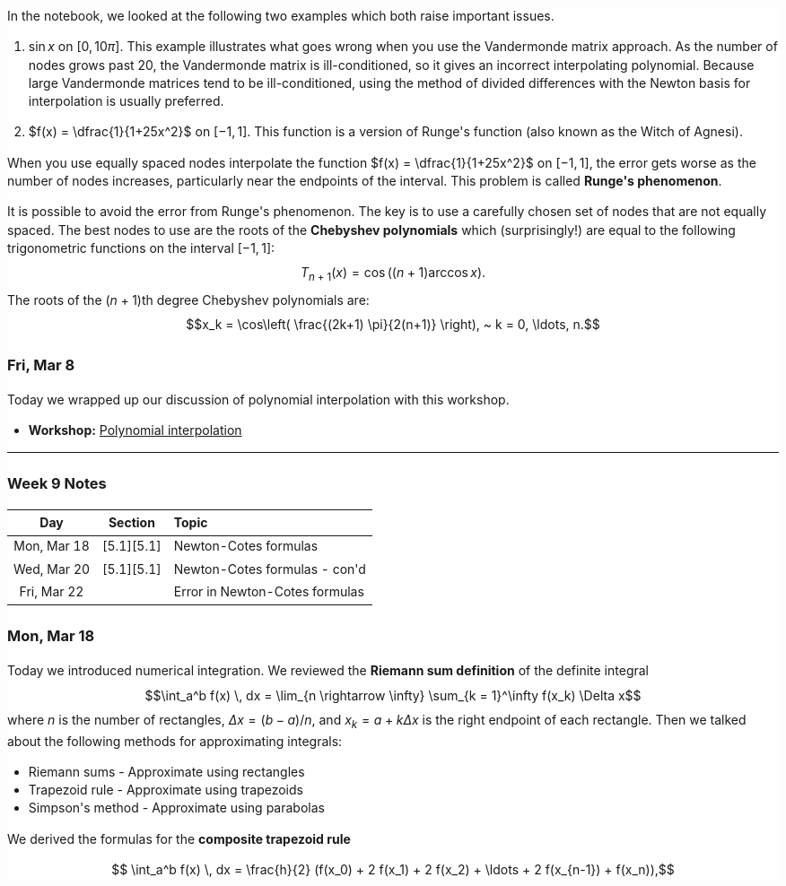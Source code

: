 In the notebook, we looked at the following two examples which both raise important issues. 

1. $\sin x$ on $[0, 10\pi]$.  This example illustrates what goes wrong when you use the Vandermonde matrix approach.  As the number of nodes grows past 20, the Vandermonde matrix is ill-conditioned, so it gives an incorrect interpolating polynomial. Because large Vandermonde matrices tend to be ill-conditioned, using the method of divided differences with the Newton basis for interpolation is usually preferred.  

2. $f(x) = \dfrac{1}{1+25x^2}$ on $[-1,1]$. This function is a version of Runge's function (also known as the Witch of Agnesi).  

When you use equally spaced nodes interpolate the function $f(x) = \dfrac{1}{1+25x^2}$ on $[-1,1]$, the error gets worse as the number of nodes increases, particularly near the endpoints of the interval.  This problem is called **Runge's phenomenon**.  

It is possible to avoid the error from Runge's phenomenon.  The key is to use a carefully chosen set of nodes that are not equally spaced.  The best nodes to use are the roots of the **Chebyshev polynomials** which (surprisingly!) are equal to the following trigonometric functions on the interval $[-1,1]$:
$$T_{n+1}(x) = \cos ((n+1) \arccos x).$$ 
The roots of the $(n+1)$th degree Chebyshev polynomials are:
$$x_k = \cos\left( \frac{(2k+1) \pi}{2(n+1)} \right), ~ k = 0, \ldots, n.$$

### Fri, Mar 8

Today we wrapped up our discussion of polynomial interpolation with this workshop.

* **Workshop:** [Polynomial interpolation](Workshops/interpolation.pdf)

- - -

### Week 9 Notes
 
Day  | Section  | Topic
:---:|:---:|:---------
Mon, Mar 18 | [5.1][5.1] | Newton-Cotes formulas
Wed, Mar 20 | [5.1][5.1] | Newton-Cotes formulas - con'd
Fri, Mar 22 |            | Error in Newton-Cotes formulas

### Mon, Mar 18

Today we introduced numerical integration.  We reviewed the **Riemann sum definition** of the definite integral
$$\int_a^b f(x) \, dx = \lim_{n \rightarrow \infty} \sum_{k = 1}^\infty f(x_k) \Delta x$$
where $n$ is the number of rectangles, $\Delta x = (b-a)/n$, and $x_k = a + k \Delta x$ is the right endpoint of each rectangle. Then we talked about the following methods for approximating integrals:

* Riemann sums - Approximate using rectangles
* Trapezoid rule - Approximate using trapezoids
* Simpson's method - Approximate using parabolas

We derived the formulas for the **composite trapezoid rule** 

$$ \int_a^b f(x) \, dx = \frac{h}{2} (f(x_0) + 2 f(x_1) + 2 f(x_2) + \ldots + 2 f(x_{n-1}) + f(x_n)),$$

